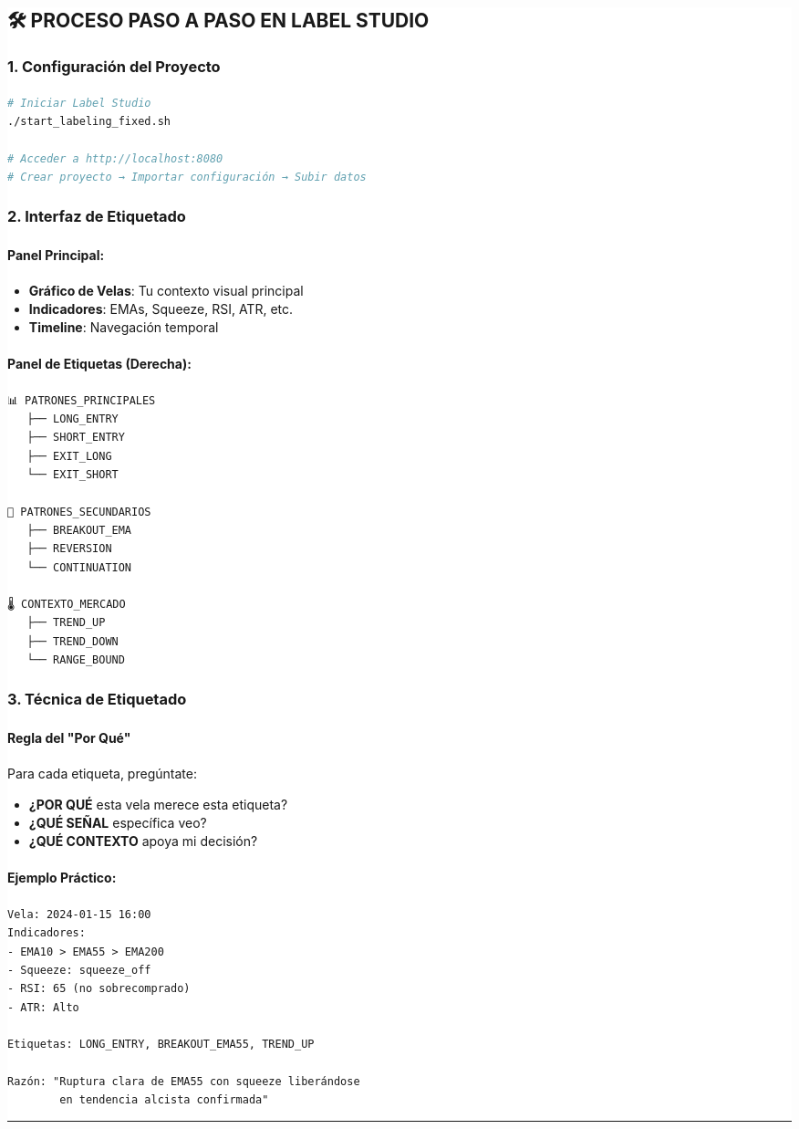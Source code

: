 
## 🛠️ **PROCESO PASO A PASO EN LABEL STUDIO**

### **1. Configuración del Proyecto**
```bash
# Iniciar Label Studio
./start_labeling_fixed.sh

# Acceder a http://localhost:8080
# Crear proyecto → Importar configuración → Subir datos
```

### **2. Interfaz de Etiquetado**

#### **Panel Principal:**
- **Gráfico de Velas**: Tu contexto visual principal
- **Indicadores**: EMAs, Squeeze, RSI, ATR, etc.
- **Timeline**: Navegación temporal

#### **Panel de Etiquetas (Derecha):**
```
📊 PATRONES_PRINCIPALES
   ├── LONG_ENTRY
   ├── SHORT_ENTRY
   ├── EXIT_LONG
   └── EXIT_SHORT

🎯 PATRONES_SECUNDARIOS
   ├── BREAKOUT_EMA
   ├── REVERSION
   └── CONTINUATION

🌡️ CONTEXTO_MERCADO
   ├── TREND_UP
   ├── TREND_DOWN
   └── RANGE_BOUND
```

### **3. Técnica de Etiquetado**

#### **Regla del "Por Qué"**
Para cada etiqueta, pregúntate:
- **¿POR QUÉ** esta vela merece esta etiqueta?
- **¿QUÉ SEÑAL** específica veo?
- **¿QUÉ CONTEXTO** apoya mi decisión?

#### **Ejemplo Práctico:**
```
Vela: 2024-01-15 16:00
Indicadores: 
- EMA10 > EMA55 > EMA200
- Squeeze: squeeze_off
- RSI: 65 (no sobrecomprado)
- ATR: Alto

Etiquetas: LONG_ENTRY, BREAKOUT_EMA55, TREND_UP

Razón: "Ruptura clara de EMA55 con squeeze liberándose 
        en tendencia alcista confirmada"
```

---